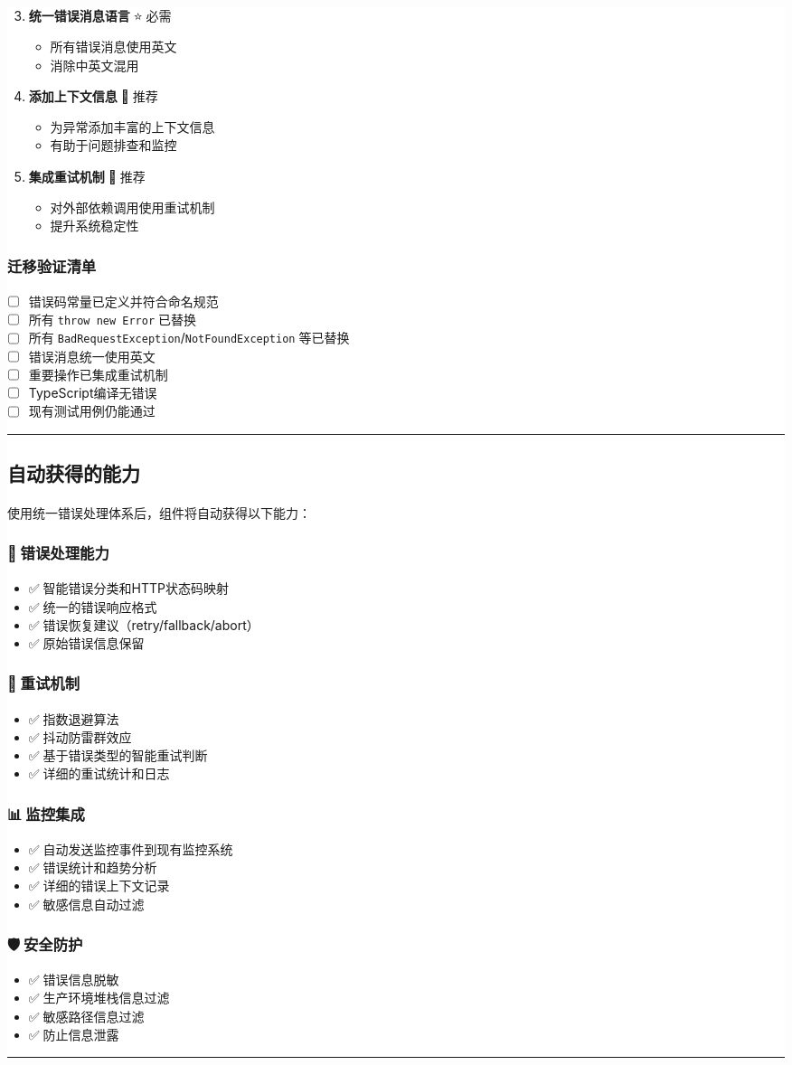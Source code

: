 3. **统一错误消息语言** ⭐ 必需
   - 所有错误消息使用英文
   - 消除中英文混用

4. **添加上下文信息** 🔧 推荐
   - 为异常添加丰富的上下文信息
   - 有助于问题排查和监控

5. **集成重试机制** 🔧 推荐
   - 对外部依赖调用使用重试机制
   - 提升系统稳定性

### 迁移验证清单

- [ ] 错误码常量已定义并符合命名规范
- [ ] 所有 `throw new Error` 已替换
- [ ] 所有 `BadRequestException`/`NotFoundException` 等已替换
- [ ] 错误消息统一使用英文
- [ ] 重要操作已集成重试机制
- [ ] TypeScript编译无错误
- [ ] 现有测试用例仍能通过

---

## 自动获得的能力

使用统一错误处理体系后，组件将自动获得以下能力：

### 🎯 错误处理能力
- ✅ 智能错误分类和HTTP状态码映射
- ✅ 统一的错误响应格式
- ✅ 错误恢复建议（retry/fallback/abort）
- ✅ 原始错误信息保留

### 🔄 重试机制
- ✅ 指数退避算法
- ✅ 抖动防雷群效应
- ✅ 基于错误类型的智能重试判断
- ✅ 详细的重试统计和日志

### 📊 监控集成
- ✅ 自动发送监控事件到现有监控系统
- ✅ 错误统计和趋势分析
- ✅ 详细的错误上下文记录
- ✅ 敏感信息自动过滤

### 🛡️ 安全防护
- ✅ 错误信息脱敏
- ✅ 生产环境堆栈信息过滤
- ✅ 敏感路径信息过滤
- ✅ 防止信息泄露

---